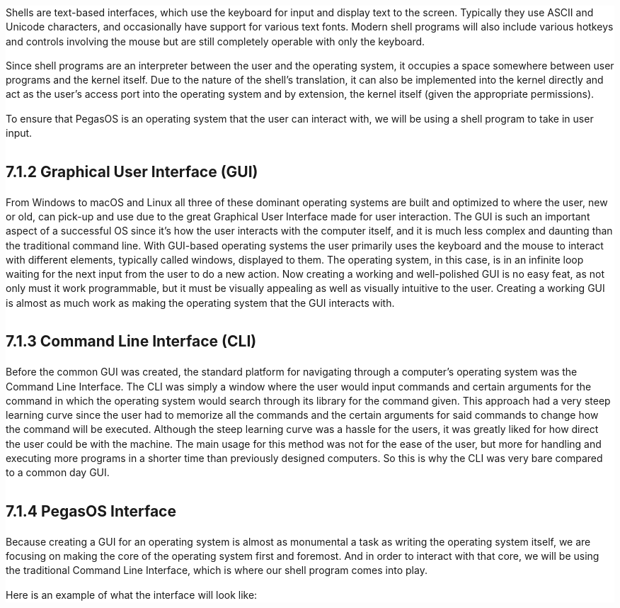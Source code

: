 Shells are text-based interfaces, which use the keyboard for input and display text to the screen. Typically they use ASCII and Unicode characters, and occasionally have support for various text fonts. Modern shell programs will also include various hotkeys and controls involving the mouse but are still completely operable with only the keyboard.

Since shell programs are an interpreter between the user and the operating system, it occupies a space somewhere between user programs and the kernel itself. Due to the nature of the shell’s translation, it can also be implemented into the kernel directly and act as the user’s access port into the operating system and by extension, the kernel itself (given the appropriate permissions).

To ensure that PegasOS is an operating system that the user can interact with, we will be using a shell program to take in user input.


## 7.1.2 Graphical User Interface (GUI)

From Windows to macOS and Linux all three of these dominant operating systems are built and optimized to where the user, new or old, can pick-up and use due to the great Graphical User Interface made for user interaction. The GUI is such an important aspect of a successful OS since it’s how the user interacts with the computer itself, and it is much less complex and daunting than the traditional command line. With GUI-based operating systems the user primarily uses the keyboard and the mouse to interact with different elements, typically called windows, displayed to them. The operating system, in this case, is in an infinite loop waiting for the next input from the user to do a new action. Now creating a working and well-polished GUI is no easy feat, as not only must it work programmable, but it must be visually appealing as well as visually intuitive to the user. Creating a working GUI is almost as much work as making the operating system that the GUI interacts with.

## 7.1.3 Command Line Interface (CLI)

Before the common GUI was created, the standard platform for navigating through a computer’s operating system was the Command Line Interface. The CLI was simply a window where the user would input commands and certain arguments for the command in which the operating system would search through its library for the command given. This approach had a very steep learning curve since the user had to memorize all the commands and the certain arguments for said commands to change how the command will be executed. Although the steep learning curve was a hassle for the users, it was greatly liked for how direct the user could be with the machine. The main usage for this method was not for the ease of the user, but more for handling and executing more programs in a shorter time than previously designed computers. So this is why the CLI was very bare compared to a common day GUI.

## 7.1.4 PegasOS Interface

Because creating a GUI for an operating system is almost as monumental a task as writing the operating system itself, we are focusing on making the core of the operating system first and foremost. And in order to interact with that core, we will be using the traditional Command Line Interface, which is where our shell program comes into play.

Here is an example of what the interface will look like:
